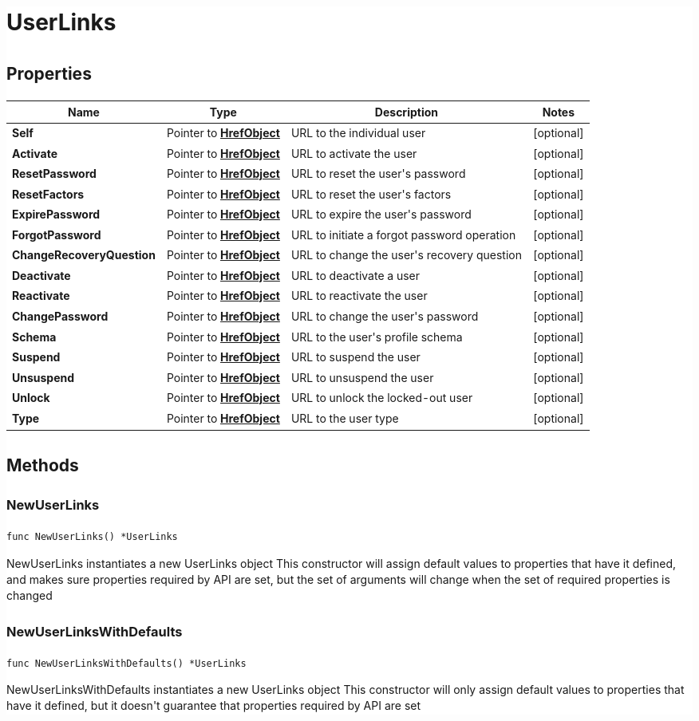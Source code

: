 # UserLinks

## Properties

Name | Type | Description | Notes
------------ | ------------- | ------------- | -------------
**Self** | Pointer to [**HrefObject**](HrefObject.md) | URL to the individual user | [optional] 
**Activate** | Pointer to [**HrefObject**](HrefObject.md) | URL to activate the user | [optional] 
**ResetPassword** | Pointer to [**HrefObject**](HrefObject.md) | URL to reset the user&#39;s password | [optional] 
**ResetFactors** | Pointer to [**HrefObject**](HrefObject.md) | URL to reset the user&#39;s factors | [optional] 
**ExpirePassword** | Pointer to [**HrefObject**](HrefObject.md) | URL to expire the user&#39;s password | [optional] 
**ForgotPassword** | Pointer to [**HrefObject**](HrefObject.md) | URL to initiate a forgot password operation | [optional] 
**ChangeRecoveryQuestion** | Pointer to [**HrefObject**](HrefObject.md) | URL to change the user&#39;s recovery question | [optional] 
**Deactivate** | Pointer to [**HrefObject**](HrefObject.md) | URL to deactivate a user | [optional] 
**Reactivate** | Pointer to [**HrefObject**](HrefObject.md) | URL to reactivate the user | [optional] 
**ChangePassword** | Pointer to [**HrefObject**](HrefObject.md) | URL to change the user&#39;s password | [optional] 
**Schema** | Pointer to [**HrefObject**](HrefObject.md) | URL to the user&#39;s profile schema | [optional] 
**Suspend** | Pointer to [**HrefObject**](HrefObject.md) | URL to suspend the user | [optional] 
**Unsuspend** | Pointer to [**HrefObject**](HrefObject.md) | URL to unsuspend the user | [optional] 
**Unlock** | Pointer to [**HrefObject**](HrefObject.md) | URL to unlock the locked-out user | [optional] 
**Type** | Pointer to [**HrefObject**](HrefObject.md) | URL to the user type | [optional] 

## Methods

### NewUserLinks

`func NewUserLinks() *UserLinks`

NewUserLinks instantiates a new UserLinks object
This constructor will assign default values to properties that have it defined,
and makes sure properties required by API are set, but the set of arguments
will change when the set of required properties is changed

### NewUserLinksWithDefaults

`func NewUserLinksWithDefaults() *UserLinks`

NewUserLinksWithDefaults instantiates a new UserLinks object
This constructor will only assign default values to properties that have it defined,
but it doesn't guarantee that properties required by API are set
